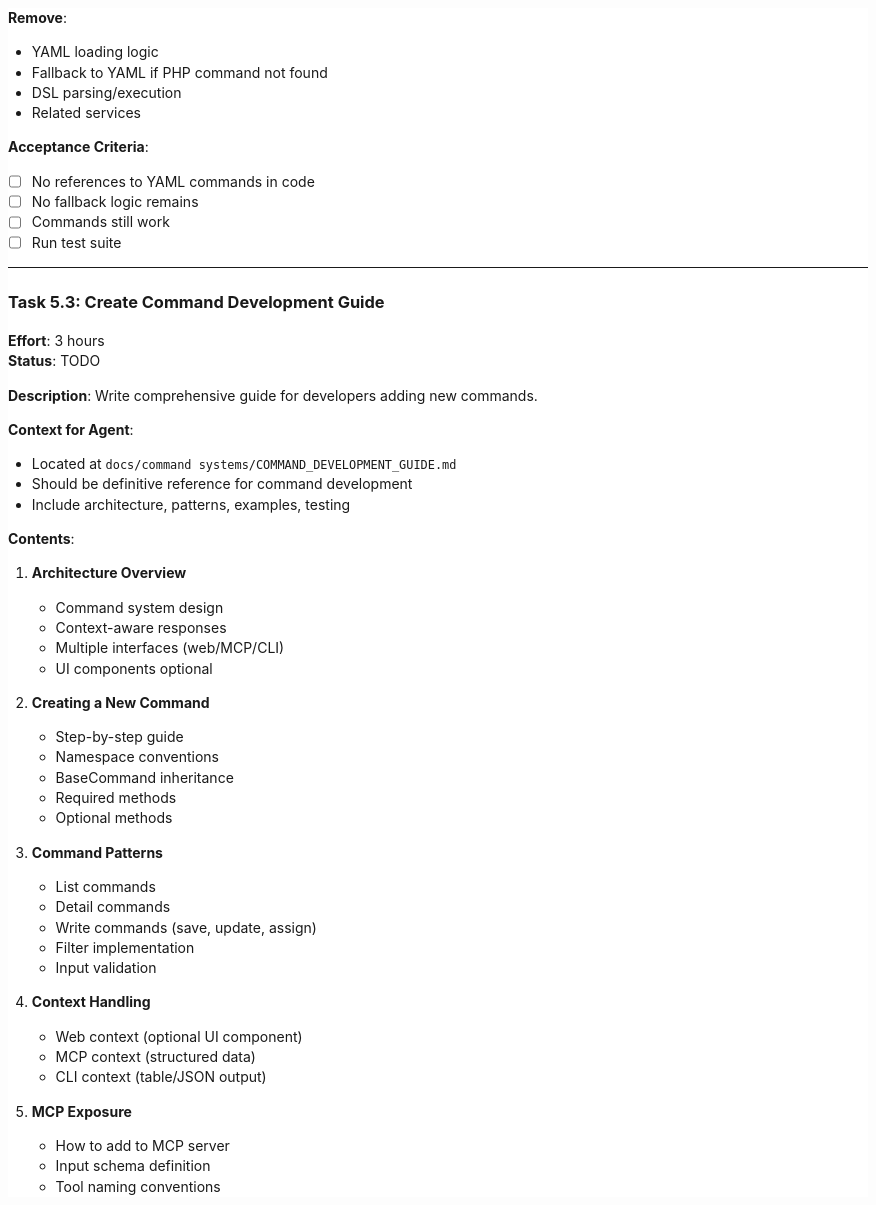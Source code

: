 **Remove**:
- YAML loading logic
- Fallback to YAML if PHP command not found
- DSL parsing/execution
- Related services

**Acceptance Criteria**:
- [ ] No references to YAML commands in code
- [ ] No fallback logic remains
- [ ] Commands still work
- [ ] Run test suite

---

### Task 5.3: Create Command Development Guide
**Effort**: 3 hours  
**Status**: TODO

**Description**:
Write comprehensive guide for developers adding new commands.

**Context for Agent**:
- Located at `docs/command systems/COMMAND_DEVELOPMENT_GUIDE.md`
- Should be definitive reference for command development
- Include architecture, patterns, examples, testing

**Contents**:
1. **Architecture Overview**
   - Command system design
   - Context-aware responses
   - Multiple interfaces (web/MCP/CLI)
   - UI components optional

2. **Creating a New Command**
   - Step-by-step guide
   - Namespace conventions
   - BaseCommand inheritance
   - Required methods
   - Optional methods

3. **Command Patterns**
   - List commands
   - Detail commands
   - Write commands (save, update, assign)
   - Filter implementation
   - Input validation

4. **Context Handling**
   - Web context (optional UI component)
   - MCP context (structured data)
   - CLI context (table/JSON output)

5. **MCP Exposure**
   - How to add to MCP server
   - Input schema definition
   - Tool naming conventions
